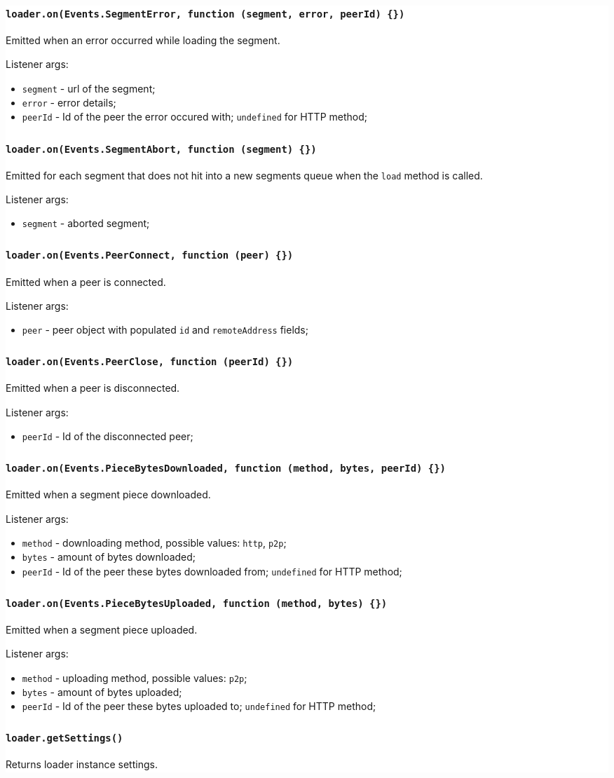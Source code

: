 ### `loader.on(Events.SegmentError, function (segment, error, peerId) {})`

Emitted when an error occurred while loading the segment.

Listener args:
- `segment` - url of the segment;
- `error` - error details;
- `peerId` - Id of the peer the error occured with; `undefined` for HTTP method;

### `loader.on(Events.SegmentAbort, function (segment) {})`

Emitted for each segment that does not hit into a new segments queue when the `load` method is called.

Listener args:
- `segment` - aborted segment;

### `loader.on(Events.PeerConnect, function (peer) {})`

Emitted when a peer is connected.

Listener args:
- `peer` - peer object with populated `id` and `remoteAddress` fields;

### `loader.on(Events.PeerClose, function (peerId) {})`

Emitted when a peer is disconnected.

Listener args:
- `peerId` - Id of the disconnected peer;

### `loader.on(Events.PieceBytesDownloaded, function (method, bytes, peerId) {})`

Emitted when a segment piece downloaded.

Listener args:
- `method` - downloading method, possible values: `http`, `p2p`;
- `bytes` - amount of bytes downloaded;
- `peerId` - Id of the peer these bytes downloaded from; `undefined` for HTTP method;

### `loader.on(Events.PieceBytesUploaded, function (method, bytes) {})`

Emitted when a segment piece uploaded.

Listener args:
- `method` - uploading method, possible values: `p2p`;
- `bytes` - amount of bytes uploaded;
- `peerId` - Id of the peer these bytes uploaded to; `undefined` for HTTP method;

### `loader.getSettings()`

Returns loader instance settings.
